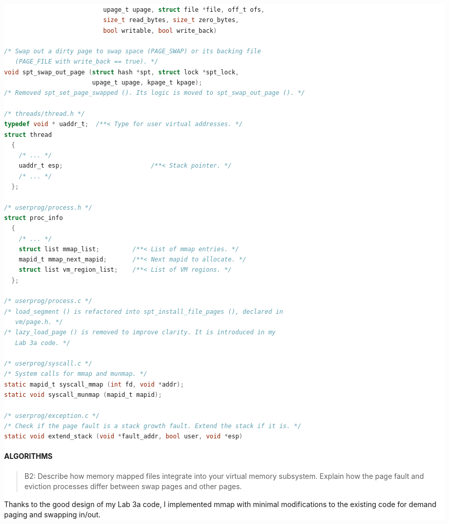 ```c
                           upage_t upage, struct file *file, off_t ofs,
                           size_t read_bytes, size_t zero_bytes,
                           bool writable, bool write_back)

/* Swap out a dirty page to swap space (PAGE_SWAP) or its backing file
   (PAGE_FILE with write_back == true). */
void spt_swap_out_page (struct hash *spt, struct lock *spt_lock, 
                        upage_t upage, kpage_t kpage);
/* Removed spt_set_page_swapped (). Its logic is moved to spt_swap_out_page (). */

/* threads/thread.h */
typedef void * uaddr_t;  /**< Type for user virtual addresses. */
struct thread
  {
    /* ... */
    uaddr_t esp;                        /**< Stack pointer. */
    /* ... */
  };

/* userprog/process.h */
struct proc_info
  {
    /* ... */
    struct list mmap_list;         /**< List of mmap entries. */
    mapid_t mmap_next_mapid;       /**< Next mapid to allocate. */
    struct list vm_region_list;    /**< List of VM regions. */
  };

/* userprog/process.c */
/* load_segment () is refactored into spt_install_file_pages (), declared in
   vm/page.h. */
/* lazy_load_page () is removed to improve clarity. It is introduced in my 
   Lab 3a code. */

/* userprog/syscall.c */
/* System calls for mmap and munmap. */
static mapid_t syscall_mmap (int fd, void *addr);
static void syscall_munmap (mapid_t mapid);

/* userprog/exception.c */
/* Check if the page fault is a stack growth fault. Extend the stack if it is. */
static void extend_stack (void *fault_addr, bool user, void *esp)
```

#### ALGORITHMS

>B2: Describe how memory mapped files integrate into your virtual
>memory subsystem.  Explain how the page fault and eviction
>processes differ between swap pages and other pages.

Thanks to the good design of my Lab 3a code, I implemented mmap with minimal modifications to the existing code for demand paging and swapping in/out.
